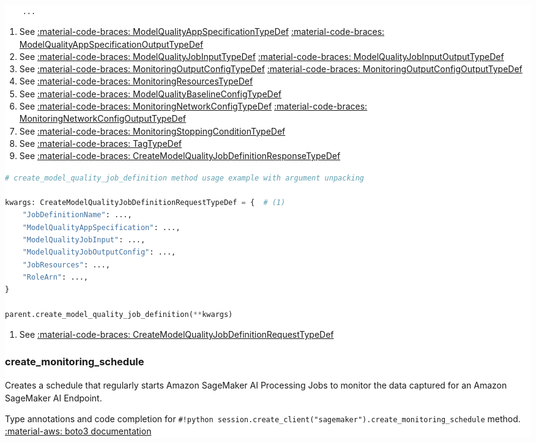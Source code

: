 ```python
    ...
```

1. See [:material-code-braces: ModelQualityAppSpecificationTypeDef](./type_defs.md#modelqualityappspecificationtypedef) [:material-code-braces: ModelQualityAppSpecificationOutputTypeDef](./type_defs.md#modelqualityappspecificationoutputtypedef) 
2. See [:material-code-braces: ModelQualityJobInputTypeDef](./type_defs.md#modelqualityjobinputtypedef) [:material-code-braces: ModelQualityJobInputOutputTypeDef](./type_defs.md#modelqualityjobinputoutputtypedef) 
3. See [:material-code-braces: MonitoringOutputConfigTypeDef](./type_defs.md#monitoringoutputconfigtypedef) [:material-code-braces: MonitoringOutputConfigOutputTypeDef](./type_defs.md#monitoringoutputconfigoutputtypedef) 
4. See [:material-code-braces: MonitoringResourcesTypeDef](./type_defs.md#monitoringresourcestypedef) 
5. See [:material-code-braces: ModelQualityBaselineConfigTypeDef](./type_defs.md#modelqualitybaselineconfigtypedef) 
6. See [:material-code-braces: MonitoringNetworkConfigTypeDef](./type_defs.md#monitoringnetworkconfigtypedef) [:material-code-braces: MonitoringNetworkConfigOutputTypeDef](./type_defs.md#monitoringnetworkconfigoutputtypedef) 
7. See [:material-code-braces: MonitoringStoppingConditionTypeDef](./type_defs.md#monitoringstoppingconditiontypedef) 
8. See [:material-code-braces: TagTypeDef](./type_defs.md#tagtypedef) 
9. See [:material-code-braces: CreateModelQualityJobDefinitionResponseTypeDef](./type_defs.md#createmodelqualityjobdefinitionresponsetypedef) 


```python
# create_model_quality_job_definition method usage example with argument unpacking

kwargs: CreateModelQualityJobDefinitionRequestTypeDef = {  # (1)
    "JobDefinitionName": ...,
    "ModelQualityAppSpecification": ...,
    "ModelQualityJobInput": ...,
    "ModelQualityJobOutputConfig": ...,
    "JobResources": ...,
    "RoleArn": ...,
}

parent.create_model_quality_job_definition(**kwargs)
```

1. See [:material-code-braces: CreateModelQualityJobDefinitionRequestTypeDef](./type_defs.md#createmodelqualityjobdefinitionrequesttypedef) 

### create\_monitoring\_schedule

Creates a schedule that regularly starts Amazon SageMaker AI Processing Jobs to
monitor the data captured for an Amazon SageMaker AI Endpoint.

Type annotations and code completion for `#!python session.create_client("sagemaker").create_monitoring_schedule` method.
[:material-aws: boto3 documentation](https://boto3.amazonaws.com/v1/documentation/api/latest/reference/services/sagemaker/client/create_monitoring_schedule.html)
